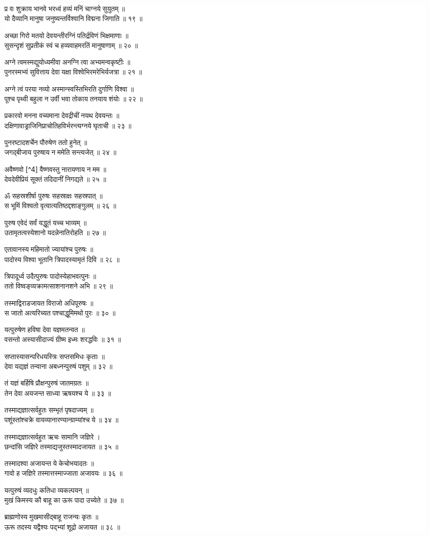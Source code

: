 प्र वः शुक्राय भानवे भरध्वं हव्यं मनिं चाग्नये सुयुतम् ॥  
यो दैव्यानि मानुषा जनुष्यन्तर्विश्वानि विद्मना जिगाति ॥ १९ ॥   
    
अच्छा गिरो मतयो देवयन्तीरग्निं पतिर्द्रविणं भिक्षमाणाः ॥  
सुसन्दृशं सुप्रतीकं स्वं च हव्यवाहमरतिं मानुषाणाम् ॥ २० ॥   
    
अग्ने त्वमस्मद्युयोध्यमीवा अनग्नि त्वा अभ्यमन्वकृष्टीः ॥  
पुनरस्मभ्यं सुवित्ताय देवा यक्षा विश्वेभिरमरेभिर्यजत्रा ॥ २१ ॥   
    
अग्ने त्वं परया नव्यो अस्मान्स्वस्तिभिरति दुर्गाणि विश्वा ॥  
पूश्च पृथ्वी बहुला न उर्वी भवा तोकाय तनयाय शंयोः ॥ २२ ॥   
    
प्रकारवो मनना वच्यमाना देवद्रीचीं नयथ देवयन्तः ॥  
दक्षिणावाड्राजिनिप्राचोतिहविर्भरन्त्यग्नये घृताची ॥ २३ ॥   
    
पुनरष्टादशर्चेन पौरुषेण ततो हुनेत् ॥  
जगद्बीजाय पुरुषाय न ममेति सन्त्यजेत् ॥ २४ ॥   
    
अवैष्णवो [^4] वैष्णवस्तु नारायणाय न मम ॥  
देवदेवीप्रियं सूक्तं तदिदानीं निगद्यते ॥ २५ ॥   
    
ॐ सहस्रशीर्षा पुरुषः सहस्राक्षः सहस्रपात् ॥  
स भूमिं विश्वतो वृत्वात्यतिष्ठद्दशाङ्गुलम् ॥ २६ ॥   
    
पुरुष एवेदं सर्वं यद्धूतं यच्च भाव्यम् ॥  
उतामृतत्वस्येशानो यदन्नेनातिरोहति ॥ २७ ॥   
    
एतावानस्य महिमातो ज्यायांश्च पुरुषः ॥  
पादोस्य विश्वा भूतानि त्रिपादस्यामृतं दिवि ॥ २८ ॥   
    
त्रिपादूर्ध्व उदैत्पुरुषः पादोस्येहाभवत्पुनः ॥  
ततो विष्वङ्व्यक्रामत्साशनानशने अभि ॥ २९ ॥   
    
तस्माद्विराडजायत विराजो अधिपूरुषः ॥  
स जातो अत्यरिच्यत पश्चाद्धूमिमथो पुरः ॥ ३० ॥   
    
यत्पुरुषेण हविषा देवा यज्ञमतन्वत ॥  
वसन्तो अस्यासीदाज्यं ग्रीष्म इध्मः शरद्धविः ॥ ३१ ॥   
    
सप्तास्यासन्परिधयस्त्रिः सप्तसमिधः कृताः ॥  
देवा यद्यज्ञं तन्वाना अबध्नन्पुरुषं पशुम् ॥ ३२ ॥   
    
तं यज्ञं बर्हिषि प्रौक्षन्पुरुषं जातमग्रतः ॥  
तेन देवा अयजन्त साध्या ऋषयश्च ये ॥ ३३ ॥   
    
तस्माद्यज्ञात्सर्वहुतः सम्भृतं पृषदाज्यम् ॥  
पशूंस्तांश्चक्रे वायव्यानारण्यान्ग्राम्यांश्च ये ॥ ३४ ॥   
    
तस्माद्यज्ञात्सर्वहुत ऋचः सामानि जज्ञिरे ।  
छन्दांसि जज्ञिरे तस्माद्यजुस्तस्मादजायत ॥ ३५ ॥   
    
तस्मादश्वा अजायन्त ये केचोभयादतः ॥  
गावो ह जज्ञिरे तस्मात्तस्माज्जाता अजावयः ॥ ३६ ॥   
    
यत्पुरुषं व्यदधुः कतिधा व्यकल्पयन् ॥  
मुखं किमस्य कौ बाहू का ऊरू पादा उच्येते ॥ ३७ ॥   
    
ब्राह्मणोस्य मुखमासीद्बाहू राजन्यः कृतः ॥  
ऊरू तदस्य यद्वैश्यः पद्भ्यां शूद्रो अजायत ॥ ३८ ॥   
    